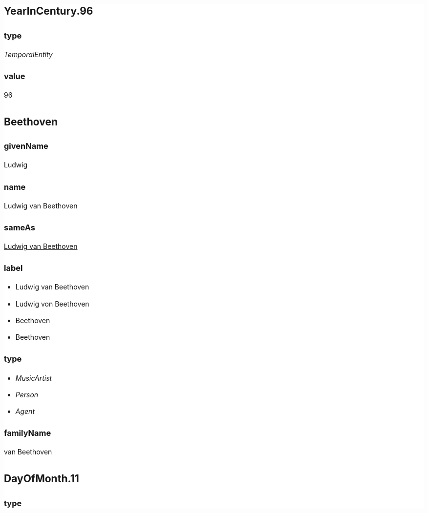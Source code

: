 ## YearInCentury.96

### type


*TemporalEntity*

### value


96

## Beethoven

### givenName


Ludwig

### name


Ludwig van Beethoven

### sameAs


[Ludwig van Beethoven](#Ludwig-van-Beethoven)

### label

 - Ludwig van Beethoven

 - Ludwig von Beethoven

 - Beethoven

 - Beethoven

### type

 - *MusicArtist*

 - *Person*

 - *Agent*

### familyName


van Beethoven

## DayOfMonth.11

### type
